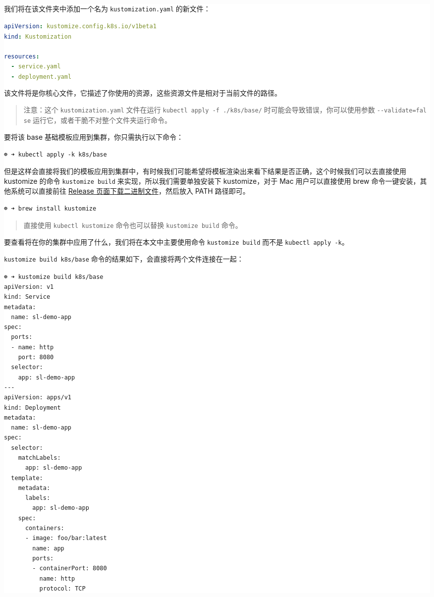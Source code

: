 我们将在该文件夹中添加一个名为 `kustomization.yaml` 的新文件：

```yaml
apiVersion: kustomize.config.k8s.io/v1beta1
kind: Kustomization

resources:
  - service.yaml
  - deployment.yaml
```

该文件将是你核心文件，它描述了你使用的资源，这些资源文件是相对于当前文件的路径。

> 注意：这个 `kustomization.yaml` 文件在运行 `kubectl apply -f ./k8s/base/` 时可能会导致错误，你可以使用参数 `--validate=false` 运行它，或者干脆不对整个文件夹运行命令。


要将该 base 基础模板应用到集群，你只需执行以下命令：

```shell
☸ ➜ kubectl apply -k k8s/base
```

但是这样会直接将我们的模板应用到集群中，有时候我们可能希望将模板渲染出来看下结果是否正确，这个时候我们可以去直接使用 kustomize 的命令 `kustomize build` 来实现，所以我们需要单独安装下 kustomize，对于 Mac 用户可以直接使用 brew 命令一键安装，其他系统可以直接前往 [Release 页面下载二进制文件](https://kubectl.docs.kubernetes.io/installation/kustomize/)，然后放入 PATH 路径即可。

```shell
☸ ➜ brew install kustomize
```

> 直接使用 `kubectl kustomize` 命令也可以替换 `kustomize build` 命令。


要查看将在你的集群中应用了什么，我们将在本文中主要使用命令 `kustomize build` 而不是 `kubectl apply -k`。

`kustomize build k8s/base` 命令的结果如下，会直接将两个文件连接在一起：

```shell
☸ ➜ kustomize build k8s/base
apiVersion: v1
kind: Service
metadata:
  name: sl-demo-app
spec:
  ports:
  - name: http
    port: 8080
  selector:
    app: sl-demo-app
---
apiVersion: apps/v1
kind: Deployment
metadata:
  name: sl-demo-app
spec:
  selector:
    matchLabels:
      app: sl-demo-app
  template:
    metadata:
      labels:
        app: sl-demo-app
    spec:
      containers:
      - image: foo/bar:latest
        name: app
        ports:
        - containerPort: 8080
          name: http
          protocol: TCP
```